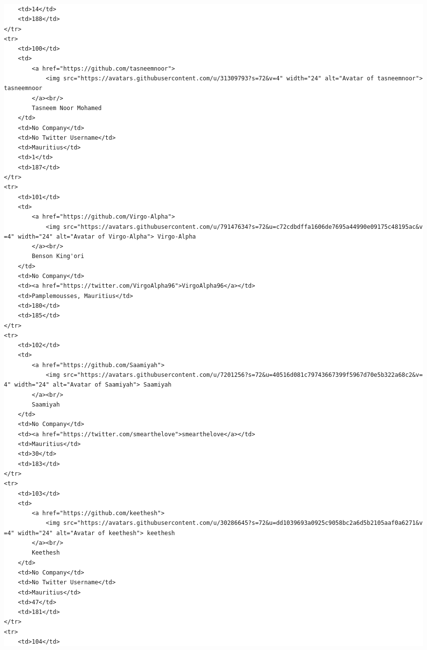 		<td>14</td>
		<td>188</td>
	</tr>
	<tr>
		<td>100</td>
		<td>
			<a href="https://github.com/tasneemnoor">
				<img src="https://avatars.githubusercontent.com/u/31309793?s=72&v=4" width="24" alt="Avatar of tasneemnoor"> tasneemnoor
			</a><br/>
			Tasneem Noor Mohamed
		</td>
		<td>No Company</td>
		<td>No Twitter Username</td>
		<td>Mauritius</td>
		<td>1</td>
		<td>187</td>
	</tr>
	<tr>
		<td>101</td>
		<td>
			<a href="https://github.com/Virgo-Alpha">
				<img src="https://avatars.githubusercontent.com/u/79147634?s=72&u=c72cdbdffa1606de7695a44990e09175c48195ac&v=4" width="24" alt="Avatar of Virgo-Alpha"> Virgo-Alpha
			</a><br/>
			Benson King'ori
		</td>
		<td>No Company</td>
		<td><a href="https://twitter.com/VirgoAlpha96">VirgoAlpha96</a></td>
		<td>Pamplemousses, Mauritius</td>
		<td>180</td>
		<td>185</td>
	</tr>
	<tr>
		<td>102</td>
		<td>
			<a href="https://github.com/Saamiyah">
				<img src="https://avatars.githubusercontent.com/u/7201256?s=72&u=40516d081c79743667399f5967d70e5b322a68c2&v=4" width="24" alt="Avatar of Saamiyah"> Saamiyah
			</a><br/>
			Saamiyah
		</td>
		<td>No Company</td>
		<td><a href="https://twitter.com/smearthelove">smearthelove</a></td>
		<td>Mauritius</td>
		<td>30</td>
		<td>183</td>
	</tr>
	<tr>
		<td>103</td>
		<td>
			<a href="https://github.com/keethesh">
				<img src="https://avatars.githubusercontent.com/u/30286645?s=72&u=dd1039693a0925c9058bc2a6d5b2105aaf0a6271&v=4" width="24" alt="Avatar of keethesh"> keethesh
			</a><br/>
			Keethesh
		</td>
		<td>No Company</td>
		<td>No Twitter Username</td>
		<td>Mauritius</td>
		<td>47</td>
		<td>181</td>
	</tr>
	<tr>
		<td>104</td>